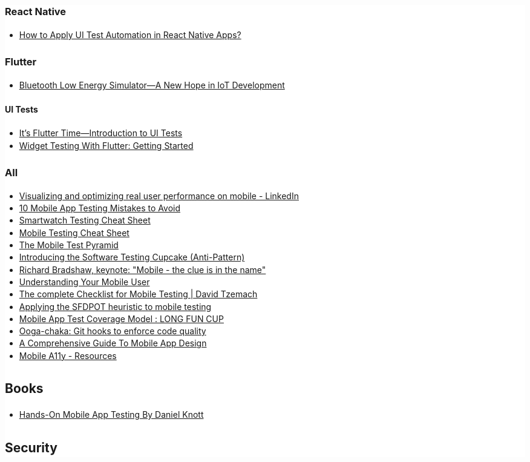### React Native

* [How to Apply UI Test Automation in React Native Apps?](https://www.polidea.com/blog/how-to-apply-ui-test-automation-in-react-native-apps/)

### Flutter

* [Bluetooth Low Energy Simulator—A New Hope in IoT Development](https://www.polidea.com/blog/bluetooth-low-energy-simulator-a-new-hope-in-iot-development/)

#### UI Tests

* [It’s Flutter Time—Introduction to UI Tests](https://www.polidea.com/blog/its-flutter-time-introduction-to-ui-tests/)
* [Widget Testing With Flutter: Getting Started](https://www.raywenderlich.com/9591040-widget-testing-with-flutter-getting-started)

### All

* [Visualizing and optimizing real user performance on mobile - LinkedIn](https://www.facebook.com/atscaleevents/videos/vl.531312673697503/1693979707541793/?type=1)
* [10 Mobile App Testing Mistakes to Avoid](http://adventuresinqa.com/2016/05/03/10-mobile-app-testing-mistakes-to-avoid/)
* [Smartwatch Testing Cheat Sheet](http://adventuresinqa.com/2016/05/30/smartwatch-testing-cheat-sheet/)
* [Mobile Testing Cheat Sheet](http://adventuresinqa.com/2016/01/11/mobile-testing-cheat-sheet/)
* [The Mobile Test Pyramid](http://www.ministryoftesting.com/2014/10/mobile-test-pyramid/)
* [Introducing the Software Testing Cupcake (Anti-Pattern)](https://www.thoughtworks.com/insights/blog/introducing-software-testing-cupcake-anti-pattern)
* [Richard Bradshaw, keynote: "Mobile - the clue is in the name"](https://www.youtube.com/watch?v=CWMZXmkGPEI)
* [Understanding Your Mobile User](http://www.slideshare.net/sjanaway/understanding-your-mobile-user)
* [The complete Checklist for Mobile Testing | David Tzemach](http://www.machtested.com/2016/07/mobile-testing-checklist-david-tzemach.html)
* [Applying the SFDPOT heuristic to mobile testing](http://karennicolejohnson.com/2012/05/applying-the-sfdpot-heuristic-to-mobile-testing/)
* [Mobile App Test Coverage Model : LONG FUN CUP](https://testingideas.wordpress.com/2014/08/17/mobile-app-test-coverage-model-long-fun-cup/)
* [Ooga-chaka: Git hooks to enforce code quality](https://proandroiddev.com/ooga-chaka-git-hooks-to-enforce-code-quality-11ce8d0d23cb)
* [A Comprehensive Guide To Mobile App Design](https://www.smashingmagazine.com/2018/02/comprehensive-guide-to-mobile-app-design/)
* [Mobile A11y - Resources](https://mobilea11y.com/resources/)

## Books

* [Hands-On Mobile App Testing By Daniel Knott](http://www.informit.com/store/hands-on-mobile-app-testing-a-guide-for-mobile-testers-9780134191713)

## Security
